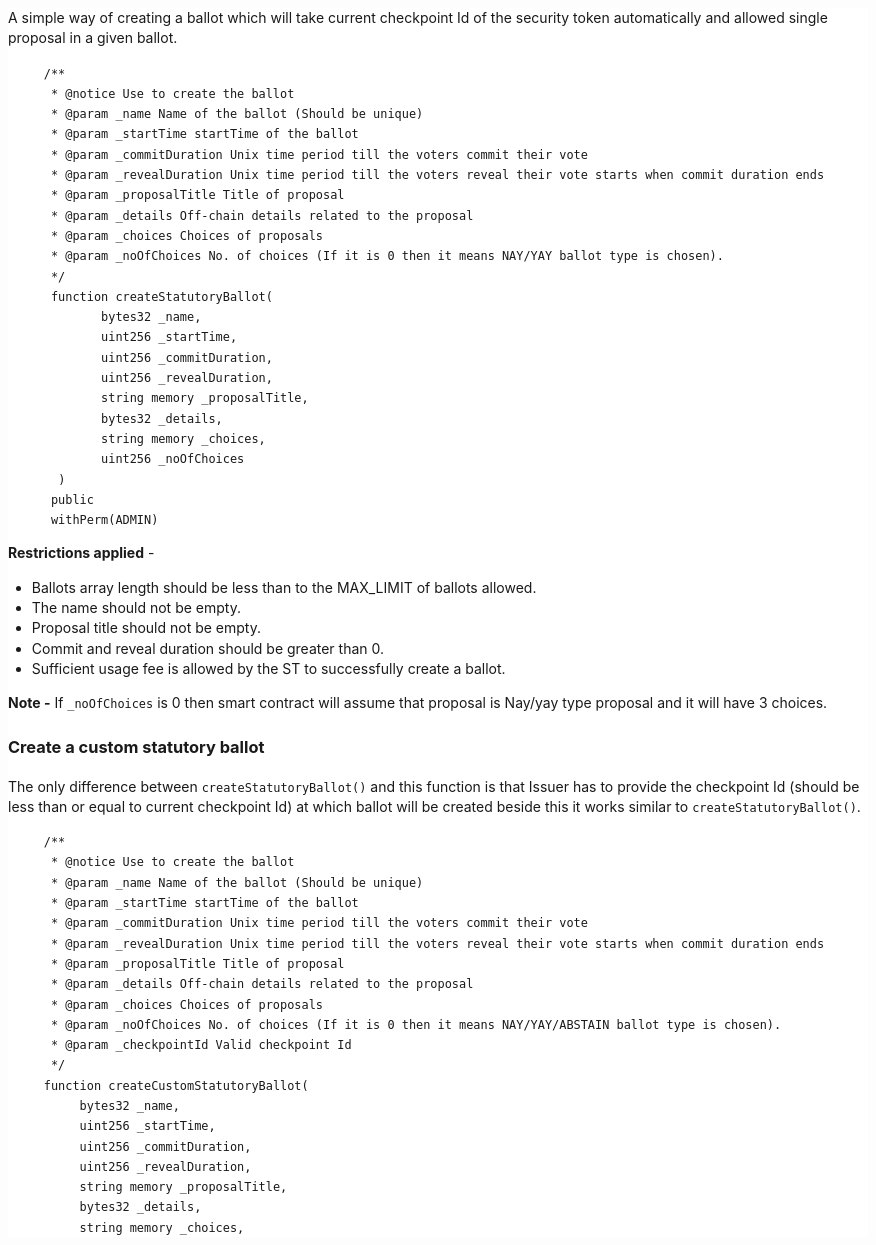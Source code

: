 A simple way of creating a ballot which will take current checkpoint Id of the security token automatically and allowed single proposal in a given ballot.

         /**
          * @notice Use to create the ballot
          * @param _name Name of the ballot (Should be unique)
          * @param _startTime startTime of the ballot
          * @param _commitDuration Unix time period till the voters commit their vote
          * @param _revealDuration Unix time period till the voters reveal their vote starts when commit duration ends
          * @param _proposalTitle Title of proposal
          * @param _details Off-chain details related to the proposal
          * @param _choices Choices of proposals
          * @param _noOfChoices No. of choices (If it is 0 then it means NAY/YAY ballot type is chosen).
          */
          function createStatutoryBallot(
                 bytes32 _name,
                 uint256 _startTime,
                 uint256 _commitDuration,
                 uint256 _revealDuration,
                 string memory _proposalTitle,
                 bytes32 _details,
                 string memory _choices,
                 uint256 _noOfChoices
           )
          public
          withPerm(ADMIN)

**Restrictions applied** -        
* Ballots array length should be less than to the MAX_LIMIT of ballots allowed.
* The name should not be empty.
* Proposal title should not be empty.
* Commit and reveal duration should be greater than 0.
* Sufficient usage fee is allowed by the ST to successfully create a ballot.   

**Note -** If `_noOfChoices` is 0 then smart contract will assume that proposal is Nay/yay type proposal and it will have 3 choices.

### Create a custom statutory ballot 

The only difference between `createStatutoryBallot()` and this function is that Issuer has to provide the checkpoint Id (should be less than or equal to current checkpoint Id) at which ballot will be created beside this it works similar to `createStatutoryBallot()`.

         /**
          * @notice Use to create the ballot           
          * @param _name Name of the ballot (Should be unique) 
          * @param _startTime startTime of the ballot 
          * @param _commitDuration Unix time period till the voters commit their vote
          * @param _revealDuration Unix time period till the voters reveal their vote starts when commit duration ends
          * @param _proposalTitle Title of proposal
          * @param _details Off-chain details related to the proposal
          * @param _choices Choices of proposals
          * @param _noOfChoices No. of choices (If it is 0 then it means NAY/YAY/ABSTAIN ballot type is chosen).
          * @param _checkpointId Valid checkpoint Id
          */
         function createCustomStatutoryBallot(
              bytes32 _name,
              uint256 _startTime,
              uint256 _commitDuration,
              uint256 _revealDuration,
              string memory _proposalTitle,
              bytes32 _details,
              string memory _choices,